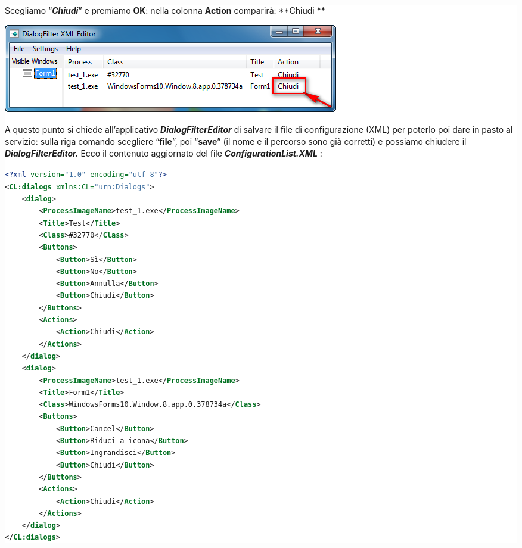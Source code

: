 
Scegliamo “***Chiudi***” e premiamo **OK**: nella colonna **Action**
comparirà: **Chiudi **

![](./img/filtri-verso-interfaccia-windows-embedded-standard-7/image33.png)

A questo punto si chiede all’applicativo ***DialogFilterEditor*** di
salvare il file di configurazione (XML) per poterlo poi dare in pasto al
servizio: sulla riga comando scegliere “**file**”, poi “**save**” (il
nome e il percorso sono già corretti) e possiamo chiudere il
***DialogFilterEditor.*** Ecco il contenuto aggiornato del file
***ConfigurationList.XML*** :
```XML
<?xml version="1.0" encoding="utf-8"?>
<CL:dialogs xmlns:CL="urn:Dialogs">
    <dialog>
        <ProcessImageName>test_1.exe</ProcessImageName>
        <Title>Test</Title>
        <Class>#32770</Class>
        <Buttons>
            <Button>Sì</Button>
            <Button>No</Button>
            <Button>Annulla</Button>
            <Button>Chiudi</Button>
        </Buttons>
        <Actions>
            <Action>Chiudi</Action>
        </Actions>
    </dialog>
    <dialog>
        <ProcessImageName>test_1.exe</ProcessImageName>
        <Title>Form1</Title>
        <Class>WindowsForms10.Window.8.app.0.378734a</Class>
        <Buttons>
            <Button>Cancel</Button>
            <Button>Riduci a icona</Button>
            <Button>Ingrandisci</Button>
            <Button>Chiudi</Button>
        </Buttons>
        <Actions>
            <Action>Chiudi</Action>
        </Actions>
    </dialog>
</CL:dialogs>
```
